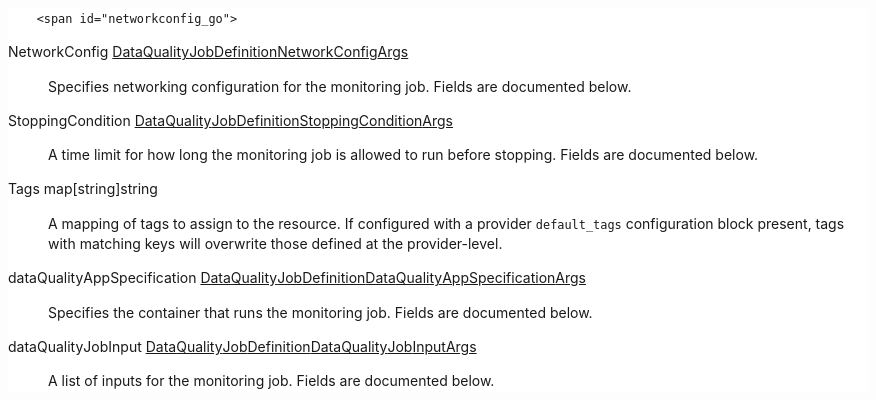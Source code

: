         <span id="networkconfig_go">
<a data-swiftype-name="resource-property" data-swiftype-type="text" href="#networkconfig_go" style="color: inherit; text-decoration: inherit;">Network<wbr>Config</a>
</span>
        <span class="property-indicator"></span>
        <span class="property-type"><a href="#dataqualityjobdefinitionnetworkconfig">Data<wbr>Quality<wbr>Job<wbr>Definition<wbr>Network<wbr>Config<wbr>Args</a></span>
    </dt>
    <dd><p>Specifies networking configuration for the monitoring job. Fields are documented below.</p>
</dd><dt class="property-optional property-replacement"
            title="Optional">
        <span id="stoppingcondition_go">
<a data-swiftype-name="resource-property" data-swiftype-type="text" href="#stoppingcondition_go" style="color: inherit; text-decoration: inherit;">Stopping<wbr>Condition</a>
</span>
        <span class="property-indicator"></span>
        <span class="property-type"><a href="#dataqualityjobdefinitionstoppingcondition">Data<wbr>Quality<wbr>Job<wbr>Definition<wbr>Stopping<wbr>Condition<wbr>Args</a></span>
    </dt>
    <dd><p>A time limit for how long the monitoring job is allowed to run before stopping. Fields are documented below.</p>
</dd><dt class="property-optional"
            title="Optional">
        <span id="tags_go">
<a data-swiftype-name="resource-property" data-swiftype-type="text" href="#tags_go" style="color: inherit; text-decoration: inherit;">Tags</a>
</span>
        <span class="property-indicator"></span>
        <span class="property-type">map[string]string</span>
    </dt>
    <dd><p>A mapping of tags to assign to the resource. If configured with a provider <code>default_tags</code> configuration block present, tags with matching keys will overwrite those defined at the provider-level.</p>
</dd></dl>
</pulumi-choosable>
</div>

<div>
<pulumi-choosable type="language" values="java">
<dl class="resources-properties"><dt class="property-required property-replacement"
            title="Required">
        <span id="dataqualityappspecification_java">
<a data-swiftype-name="resource-property" data-swiftype-type="text" href="#dataqualityappspecification_java" style="color: inherit; text-decoration: inherit;">data<wbr>Quality<wbr>App<wbr>Specification</a>
</span>
        <span class="property-indicator"></span>
        <span class="property-type"><a href="#dataqualityjobdefinitiondataqualityappspecification">Data<wbr>Quality<wbr>Job<wbr>Definition<wbr>Data<wbr>Quality<wbr>App<wbr>Specification<wbr>Args</a></span>
    </dt>
    <dd><p>Specifies the container that runs the monitoring job. Fields are documented below.</p>
</dd><dt class="property-required property-replacement"
            title="Required">
        <span id="dataqualityjobinput_java">
<a data-swiftype-name="resource-property" data-swiftype-type="text" href="#dataqualityjobinput_java" style="color: inherit; text-decoration: inherit;">data<wbr>Quality<wbr>Job<wbr>Input</a>
</span>
        <span class="property-indicator"></span>
        <span class="property-type"><a href="#dataqualityjobdefinitiondataqualityjobinput">Data<wbr>Quality<wbr>Job<wbr>Definition<wbr>Data<wbr>Quality<wbr>Job<wbr>Input<wbr>Args</a></span>
    </dt>
    <dd><p>A list of inputs for the monitoring job. Fields are documented below.</p>
</dd><dt class="property-required property-replacement"
            title="Required">